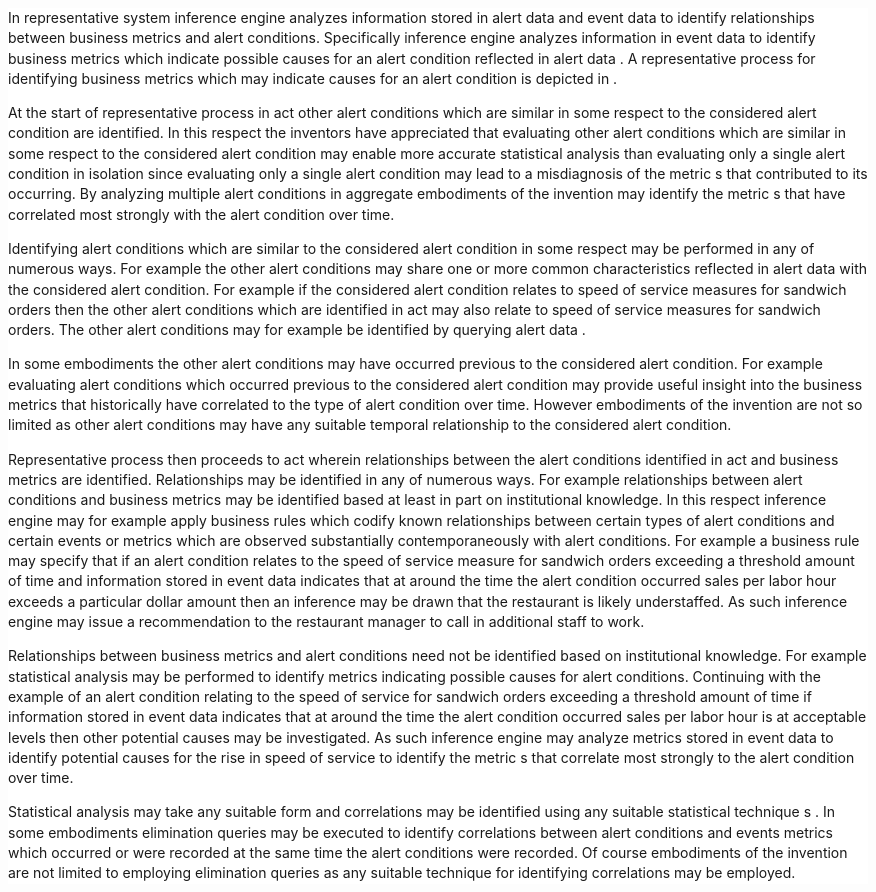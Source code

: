 In representative system inference engine analyzes information stored in alert data and event data to identify relationships between business metrics and alert conditions. Specifically inference engine analyzes information in event data to identify business metrics which indicate possible causes for an alert condition reflected in alert data . A representative process for identifying business metrics which may indicate causes for an alert condition is depicted in .

At the start of representative process in act other alert conditions which are similar in some respect to the considered alert condition are identified. In this respect the inventors have appreciated that evaluating other alert conditions which are similar in some respect to the considered alert condition may enable more accurate statistical analysis than evaluating only a single alert condition in isolation since evaluating only a single alert condition may lead to a misdiagnosis of the metric s that contributed to its occurring. By analyzing multiple alert conditions in aggregate embodiments of the invention may identify the metric s that have correlated most strongly with the alert condition over time.

Identifying alert conditions which are similar to the considered alert condition in some respect may be performed in any of numerous ways. For example the other alert conditions may share one or more common characteristics reflected in alert data with the considered alert condition. For example if the considered alert condition relates to speed of service measures for sandwich orders then the other alert conditions which are identified in act may also relate to speed of service measures for sandwich orders. The other alert conditions may for example be identified by querying alert data .

In some embodiments the other alert conditions may have occurred previous to the considered alert condition. For example evaluating alert conditions which occurred previous to the considered alert condition may provide useful insight into the business metrics that historically have correlated to the type of alert condition over time. However embodiments of the invention are not so limited as other alert conditions may have any suitable temporal relationship to the considered alert condition.

Representative process then proceeds to act wherein relationships between the alert conditions identified in act and business metrics are identified. Relationships may be identified in any of numerous ways. For example relationships between alert conditions and business metrics may be identified based at least in part on institutional knowledge. In this respect inference engine may for example apply business rules which codify known relationships between certain types of alert conditions and certain events or metrics which are observed substantially contemporaneously with alert conditions. For example a business rule may specify that if an alert condition relates to the speed of service measure for sandwich orders exceeding a threshold amount of time and information stored in event data indicates that at around the time the alert condition occurred sales per labor hour exceeds a particular dollar amount then an inference may be drawn that the restaurant is likely understaffed. As such inference engine may issue a recommendation to the restaurant manager to call in additional staff to work.

Relationships between business metrics and alert conditions need not be identified based on institutional knowledge. For example statistical analysis may be performed to identify metrics indicating possible causes for alert conditions. Continuing with the example of an alert condition relating to the speed of service for sandwich orders exceeding a threshold amount of time if information stored in event data indicates that at around the time the alert condition occurred sales per labor hour is at acceptable levels then other potential causes may be investigated. As such inference engine may analyze metrics stored in event data to identify potential causes for the rise in speed of service to identify the metric s that correlate most strongly to the alert condition over time.

Statistical analysis may take any suitable form and correlations may be identified using any suitable statistical technique s . In some embodiments elimination queries may be executed to identify correlations between alert conditions and events metrics which occurred or were recorded at the same time the alert conditions were recorded. Of course embodiments of the invention are not limited to employing elimination queries as any suitable technique for identifying correlations may be employed.

